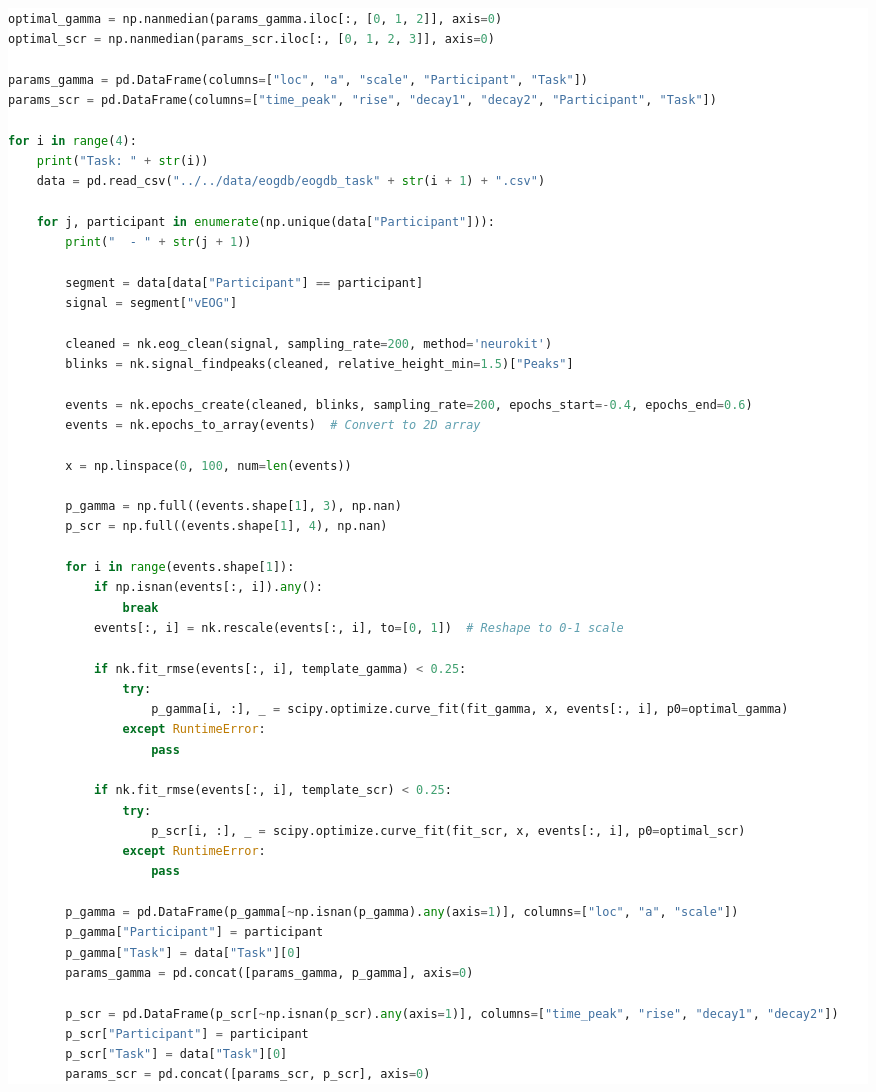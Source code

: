 ``` python
optimal_gamma = np.nanmedian(params_gamma.iloc[:, [0, 1, 2]], axis=0)
optimal_scr = np.nanmedian(params_scr.iloc[:, [0, 1, 2, 3]], axis=0)

params_gamma = pd.DataFrame(columns=["loc", "a", "scale", "Participant", "Task"])
params_scr = pd.DataFrame(columns=["time_peak", "rise", "decay1", "decay2", "Participant", "Task"])

for i in range(4):
    print("Task: " + str(i))
    data = pd.read_csv("../../data/eogdb/eogdb_task" + str(i + 1) + ".csv")

    for j, participant in enumerate(np.unique(data["Participant"])):
        print("  - " + str(j + 1))

        segment = data[data["Participant"] == participant]
        signal = segment["vEOG"]

        cleaned = nk.eog_clean(signal, sampling_rate=200, method='neurokit')
        blinks = nk.signal_findpeaks(cleaned, relative_height_min=1.5)["Peaks"]

        events = nk.epochs_create(cleaned, blinks, sampling_rate=200, epochs_start=-0.4, epochs_end=0.6)
        events = nk.epochs_to_array(events)  # Convert to 2D array

        x = np.linspace(0, 100, num=len(events))

        p_gamma = np.full((events.shape[1], 3), np.nan)
        p_scr = np.full((events.shape[1], 4), np.nan)

        for i in range(events.shape[1]):
            if np.isnan(events[:, i]).any():
                break
            events[:, i] = nk.rescale(events[:, i], to=[0, 1])  # Reshape to 0-1 scale

            if nk.fit_rmse(events[:, i], template_gamma) < 0.25:
                try:
                    p_gamma[i, :], _ = scipy.optimize.curve_fit(fit_gamma, x, events[:, i], p0=optimal_gamma)
                except RuntimeError:
                    pass

            if nk.fit_rmse(events[:, i], template_scr) < 0.25:
                try:
                    p_scr[i, :], _ = scipy.optimize.curve_fit(fit_scr, x, events[:, i], p0=optimal_scr)
                except RuntimeError:
                    pass

        p_gamma = pd.DataFrame(p_gamma[~np.isnan(p_gamma).any(axis=1)], columns=["loc", "a", "scale"])
        p_gamma["Participant"] = participant
        p_gamma["Task"] = data["Task"][0]
        params_gamma = pd.concat([params_gamma, p_gamma], axis=0)

        p_scr = pd.DataFrame(p_scr[~np.isnan(p_scr).any(axis=1)], columns=["time_peak", "rise", "decay1", "decay2"])
        p_scr["Participant"] = participant
        p_scr["Task"] = data["Task"][0]
        params_scr = pd.concat([params_scr, p_scr], axis=0)
```
